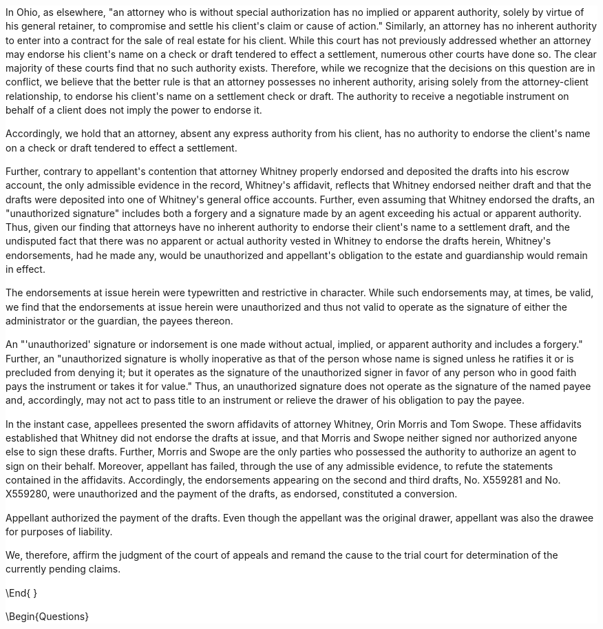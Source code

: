 In Ohio, as elsewhere, "an attorney who is without special authorization has no implied or apparent authority, solely by virtue of his general retainer, to compromise and settle his client's claim or cause of action." Similarly, an attorney has no inherent authority to enter into a contract for the sale of real estate for his client. While this court has not previously addressed whether an attorney may endorse his client's name on a check or draft tendered to effect a settlement, numerous other courts have done so. The clear majority of these courts find that no such authority exists. Therefore, while we recognize that the decisions on this question are in conflict, we believe that the better rule is that an attorney possesses no inherent authority, arising solely from the attorney-client relationship, to endorse his client's name on a settlement check or draft. The authority to receive a negotiable instrument on behalf of a client does not imply the power to endorse it.

Accordingly, we hold that an attorney, absent any express authority from his client, has no authority to endorse the client's name on a check or draft tendered to effect a settlement.

Further, contrary to appellant's contention that attorney Whitney properly endorsed and deposited the drafts into his escrow account, the only admissible evidence in the record, Whitney's affidavit, reflects that Whitney endorsed neither draft and that the drafts were deposited into one of Whitney's general office accounts. Further, even assuming that Whitney endorsed the drafts, an "unauthorized signature" includes both a forgery and a signature made by an agent exceeding his actual or apparent authority. Thus, given our finding that attorneys have no inherent authority to endorse their client's name to a settlement draft, and the undisputed fact that there was no apparent or actual authority vested in Whitney to endorse the drafts herein, Whitney's endorsements, had he made any, would be unauthorized and appellant's obligation to the estate and guardianship would remain in effect.

The endorsements at issue herein were typewritten and restrictive in character. While such endorsements may, at times, be valid, we find that the endorsements at issue herein were unauthorized and thus not valid to operate as the signature of either the administrator or the guardian, the payees thereon.

An "'unauthorized' signature or indorsement is one made without actual, implied, or apparent authority and includes a forgery." Further, an "unauthorized signature is wholly inoperative as that of the person whose name is signed unless he ratifies it or is precluded from denying it; but it operates as the signature of the unauthorized signer in favor of any person who in good faith pays the instrument or takes it for value." Thus, an unauthorized signature does not operate as the signature of the named payee and, accordingly, may not act to pass title to an instrument or relieve the drawer of his obligation to pay the payee.

In the instant case, appellees presented the sworn affidavits of attorney Whitney, Orin Morris and Tom Swope. These affidavits established that Whitney did not endorse the drafts at issue, and that Morris and Swope neither signed nor authorized anyone else to sign these drafts. Further, Morris and Swope are the only parties who possessed the authority to authorize an agent to sign on their behalf. Moreover, appellant has failed, through the use of any admissible evidence, to refute the statements contained in the affidavits. Accordingly, the endorsements appearing on the second and third drafts, No. X559281 and No. X559280, were unauthorized and the payment of the drafts, as endorsed, constituted a conversion.

Appellant authorized the payment of the drafts. Even though the appellant was the original drawer, appellant was also the drawee for purposes of liability.

We, therefore, affirm the judgment of the court of appeals and remand the cause to the trial court for determination of the currently pending claims.

\End{ }


\Begin{Questions}
